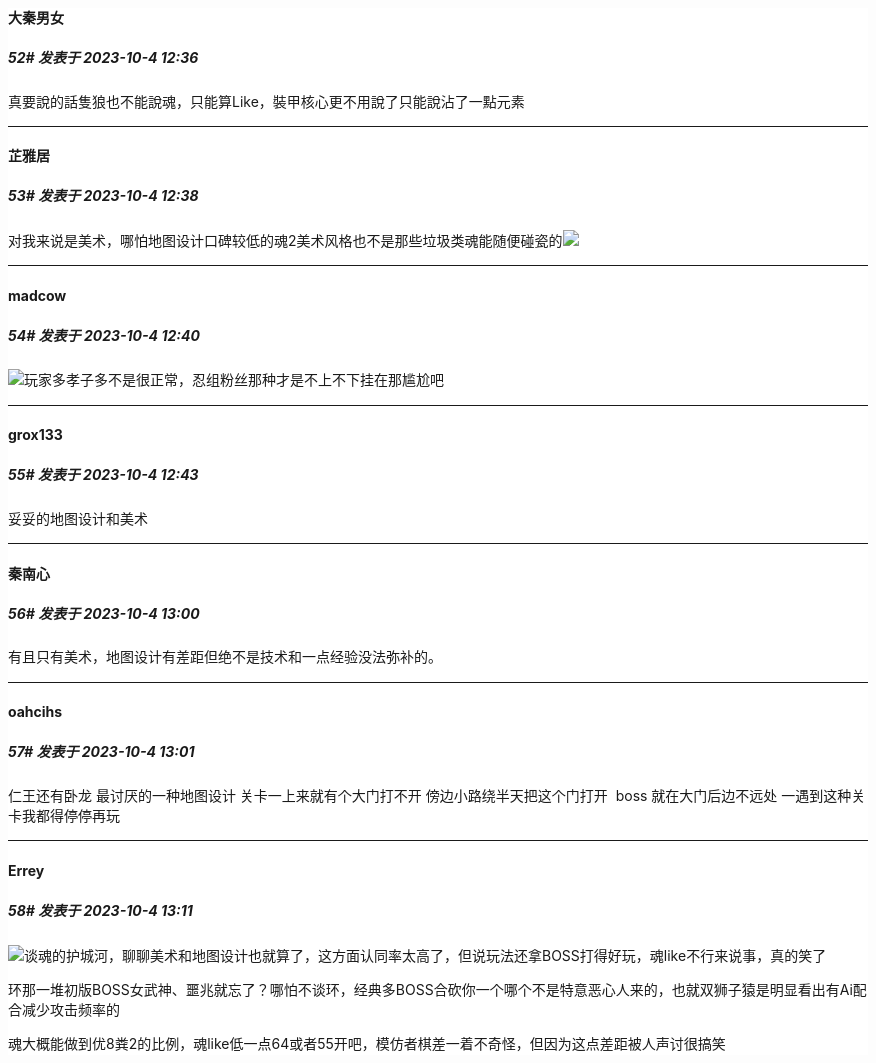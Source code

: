 ####  大秦男女  
##### 52#       发表于 2023-10-4 12:36

真要說的話隻狼也不能說魂，只能算Like，裝甲核心更不用說了只能說沾了一點元素

*****

####  芷雅居  
##### 53#       发表于 2023-10-4 12:38

对我来说是美术，哪怕地图设计口碑较低的魂2美术风格也不是那些垃圾类魂能随便碰瓷的<img src="https://static.saraba1st.com/image/smiley/face2017/049.png" referrerpolicy="no-referrer">

*****

####  madcow  
##### 54#       发表于 2023-10-4 12:40

<img src="https://static.saraba1st.com/image/smiley/face2017/067.png" referrerpolicy="no-referrer">玩家多孝子多不是很正常，忍组粉丝那种才是不上不下挂在那尴尬吧

*****

####  grox133  
##### 55#       发表于 2023-10-4 12:43

妥妥的地图设计和美术

*****

####  秦南心  
##### 56#       发表于 2023-10-4 13:00

有且只有美术，地图设计有差距但绝不是技术和一点经验没法弥补的。

*****

####  oahcihs  
##### 57#       发表于 2023-10-4 13:01

仁王还有卧龙 最讨厌的一种地图设计
关卡一上来就有个大门打不开 傍边小路绕半天把这个门打开  boss 就在大门后边不远处
一遇到这种关卡我都得停停再玩

*****

####  Errey  
##### 58#       发表于 2023-10-4 13:11

<img src="https://static.saraba1st.com/image/smiley/face2017/067.png" referrerpolicy="no-referrer">谈魂的护城河，聊聊美术和地图设计也就算了，这方面认同率太高了，但说玩法还拿BOSS打得好玩，魂like不行来说事，真的笑了

环那一堆初版BOSS女武神、噩兆就忘了？哪怕不谈环，经典多BOSS合砍你一个哪个不是特意恶心人来的，也就双狮子猿是明显看出有Ai配合减少攻击频率的

魂大概能做到优8粪2的比例，魂like低一点64或者55开吧，模仿者棋差一着不奇怪，但因为这点差距被人声讨很搞笑
